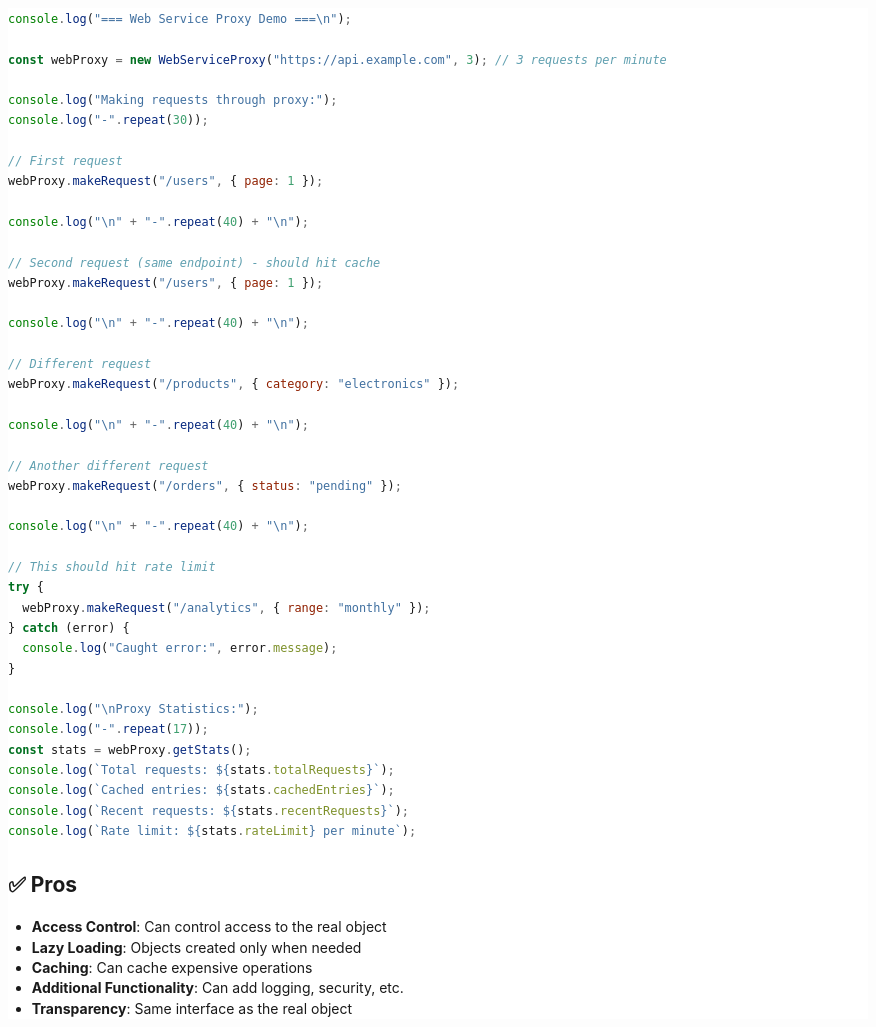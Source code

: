 ```javascript
console.log("=== Web Service Proxy Demo ===\n");

const webProxy = new WebServiceProxy("https://api.example.com", 3); // 3 requests per minute

console.log("Making requests through proxy:");
console.log("-".repeat(30));

// First request
webProxy.makeRequest("/users", { page: 1 });

console.log("\n" + "-".repeat(40) + "\n");

// Second request (same endpoint) - should hit cache
webProxy.makeRequest("/users", { page: 1 });

console.log("\n" + "-".repeat(40) + "\n");

// Different request
webProxy.makeRequest("/products", { category: "electronics" });

console.log("\n" + "-".repeat(40) + "\n");

// Another different request
webProxy.makeRequest("/orders", { status: "pending" });

console.log("\n" + "-".repeat(40) + "\n");

// This should hit rate limit
try {
  webProxy.makeRequest("/analytics", { range: "monthly" });
} catch (error) {
  console.log("Caught error:", error.message);
}

console.log("\nProxy Statistics:");
console.log("-".repeat(17));
const stats = webProxy.getStats();
console.log(`Total requests: ${stats.totalRequests}`);
console.log(`Cached entries: ${stats.cachedEntries}`);
console.log(`Recent requests: ${stats.recentRequests}`);
console.log(`Rate limit: ${stats.rateLimit} per minute`);
```

## ✅ Pros

- **Access Control**: Can control access to the real object
- **Lazy Loading**: Objects created only when needed
- **Caching**: Can cache expensive operations
- **Additional Functionality**: Can add logging, security, etc.
- **Transparency**: Same interface as the real object
